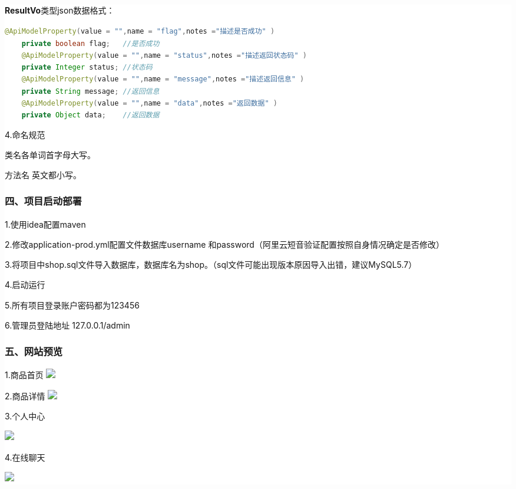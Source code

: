 **ResultVo**类型json数据格式：

```java
@ApiModelProperty(value = "",name = "flag",notes ="描述是否成功" )
    private boolean flag;   //是否成功
    @ApiModelProperty(value = "",name = "status",notes ="描述返回状态码" )
    private Integer status; //状态码
    @ApiModelProperty(value = "",name = "message",notes ="描述返回信息" )
    private String message; //返回信息
    @ApiModelProperty(value = "",name = "data",notes ="返回数据" )
    private Object data;    //返回数据
```

4.命名规范

类名各单词首字母大写。

方法名 英文都小写。













###   四、项目启动部署

1.使用idea配置maven

2.修改application-prod.yml配置文件数据库username 和password（阿里云短音验证配置按照自身情况确定是否修改）

3.将项目中shop.sql文件导入数据库，数据库名为shop。（sql文件可能出现版本原因导入出错，建议MySQL5.7）

4.启动运行

5.所有项目登录账户密码都为123456

6.管理员登陆地址 127.0.0.1/admin







### 五、网站预览



  1.商品首页
![](https://sign-1259371307.cos.ap-chongqing.myqcloud.com/1615547794361.png)

  

2.商品详情
![](https://sign-1259371307.cos.ap-chongqing.myqcloud.com/1615547868554.png)

  3.个人中心

![](https://sign-1259371307.cos.ap-chongqing.myqcloud.com/1615547905809.png)

  

4.在线聊天

![](https://sign-1259371307.cos.ap-chongqing.myqcloud.com/1615547939625.png)






